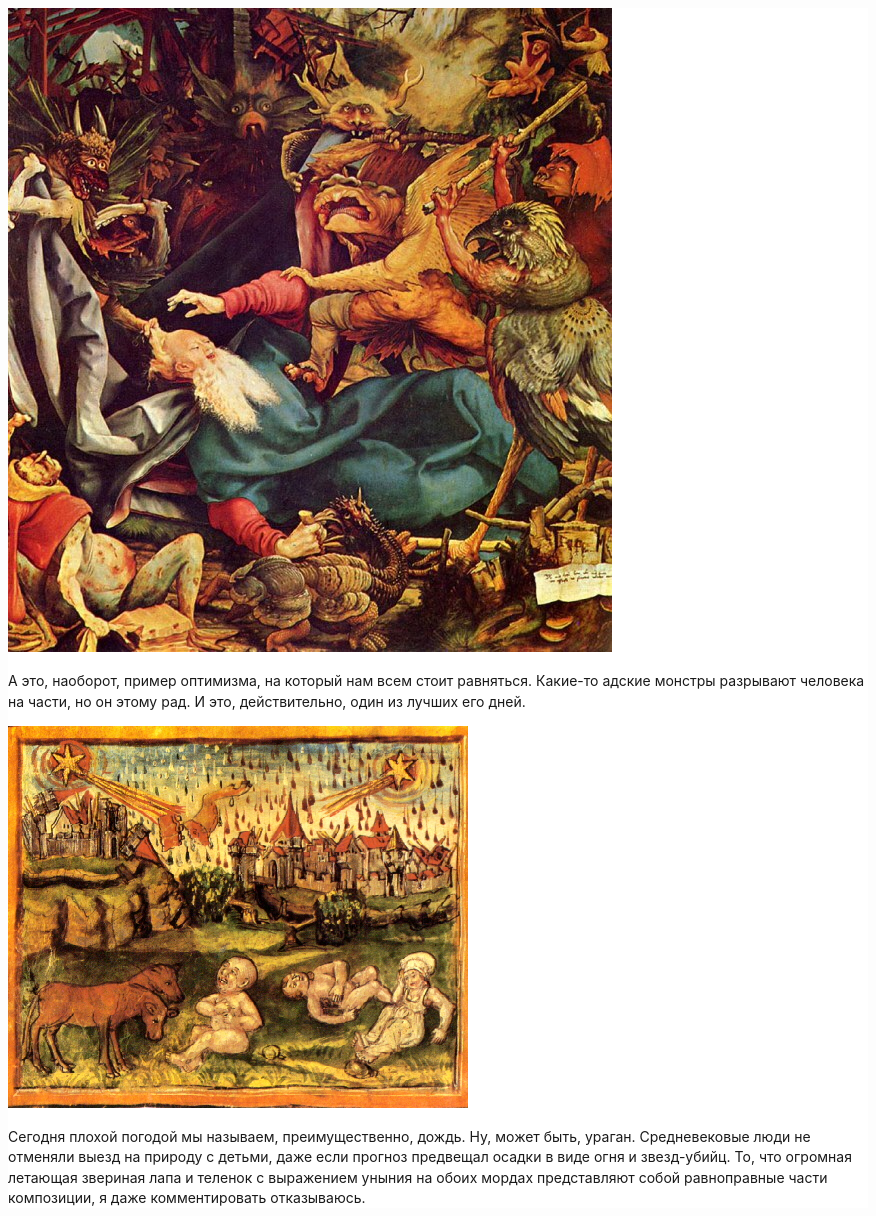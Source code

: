 <p><a href="/img/medieval-people-in-bad-situations/15-late-1400.jpg"><img height="644" width="604" src="/img/medieval-people-in-bad-situations/15-late-1400.jpg" alt="15 - late 1400" class="aligncenter size-large wp-image-59" /></a></p>
<p>А это, наоборот, пример оптимизма, на который нам всем стоит равняться. Какие-то адские монстры разрывают человека на части, но он этому рад. И это, действительно, один из лучших его дней.</p>
<p><a href="/img/medieval-people-in-bad-situations/18.jpg"><img height="382" width="460" src="/img/medieval-people-in-bad-situations/18.jpg" alt="18" class="aligncenter size-full wp-image-60" /></a></p>
<p>Сегодня плохой погодой мы называем, преимущественно, дождь. Ну, может быть, ураган. Средневековые люди не отменяли выезд на природу с детьми, даже если прогноз предвещал осадки в виде огня и звезд-убийц. То, что огромная летающая звериная лапа и теленок с выражением уныния на обоих мордах представляют собой равноправные части композиции, я даже комментировать отказываюсь.</p>